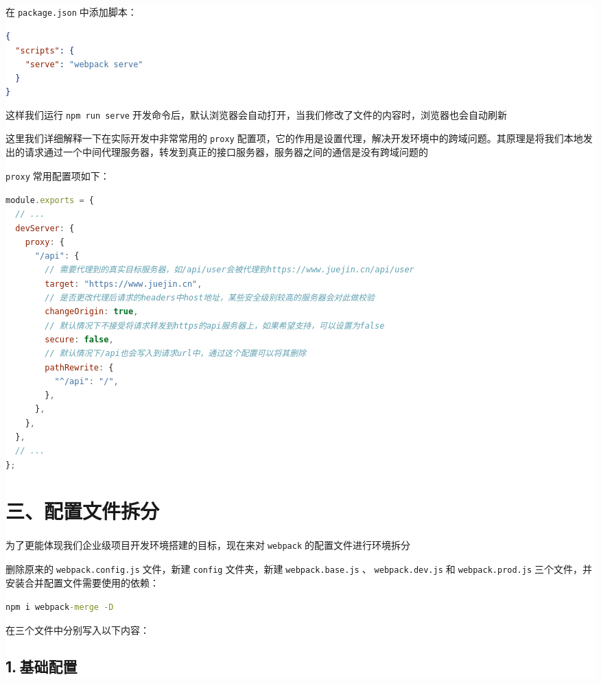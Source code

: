 在 `package.json` 中添加脚本：

```json
{
  "scripts": {
    "serve": "webpack serve"
  }
}
```

这样我们运行 `npm run serve` 开发命令后，默认浏览器会自动打开，当我们修改了文件的内容时，浏览器也会自动刷新

这里我们详细解释一下在实际开发中非常常用的 `proxy` 配置项，它的作用是设置代理，解决开发环境中的跨域问题。其原理是将我们本地发出的请求通过一个中间代理服务器，转发到真正的接口服务器，服务器之间的通信是没有跨域问题的

`proxy` 常用配置项如下：

```js
module.exports = {
  // ...
  devServer: {
    proxy: {
      "/api": {
        // 需要代理到的真实目标服务器，如/api/user会被代理到https://www.juejin.cn/api/user
        target: "https://www.juejin.cn",
        // 是否更改代理后请求的headers中host地址，某些安全级别较高的服务器会对此做校验
        changeOrigin: true,
        // 默认情况下不接受将请求转发到https的api服务器上，如果希望支持，可以设置为false
        secure: false,
        // 默认情况下/api也会写入到请求url中，通过这个配置可以将其删除
        pathRewrite: {
          "^/api": "/",
        },
      },
    },
  },
  // ...
};
```

# 三、配置文件拆分

为了更能体现我们企业级项目开发环境搭建的目标，现在来对 `webpack` 的配置文件进行环境拆分

删除原来的 `webpack.config.js` 文件，新建 `config` 文件夹，新建 `webpack.base.js` 、 `webpack.dev.js` 和 `webpack.prod.js` 三个文件，并安装合并配置文件需要使用的依赖：

```cmd
npm i webpack-merge -D
```

在三个文件中分别写入以下内容：

## 1. 基础配置
